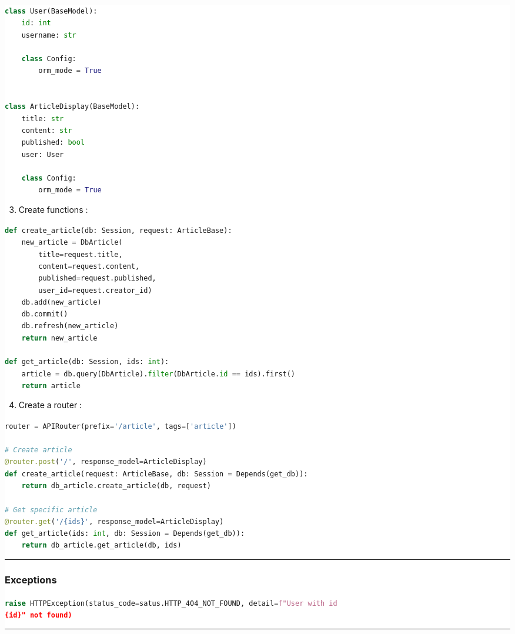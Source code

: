 ```python
class User(BaseModel):
    id: int
    username: str

    class Config:
        orm_mode = True
    

class ArticleDisplay(BaseModel):
    title: str
    content: str
    published: bool
    user: User
    
    class Config:
        orm_mode = True
```
3. Create functions :

```python
def create_article(db: Session, request: ArticleBase):
    new_article = DbArticle(
        title=request.title,
        content=request.content,
        published=request.published,
        user_id=request.creator_id)
    db.add(new_article)
    db.commit()
    db.refresh(new_article)
    return new_article

def get_article(db: Session, ids: int):
    article = db.query(DbArticle).filter(DbArticle.id == ids).first()
    return article
```
4. Create a router :

```python
router = APIRouter(prefix='/article', tags=['article'])

# Create article
@router.post('/', response_model=ArticleDisplay)
def create_article(request: ArticleBase, db: Session = Depends(get_db)):
    return db_article.create_article(db, request)

# Get specific article
@router.get('/{ids}', response_model=ArticleDisplay)
def get_article(ids: int, db: Session = Depends(get_db)):
    return db_article.get_article(db, ids)
```

***

### Exceptions

```python
raise HTTPException(status_code=satus.HTTP_404_NOT_FOUND, detail=f"User with id 
{id}" not found)
```

***


